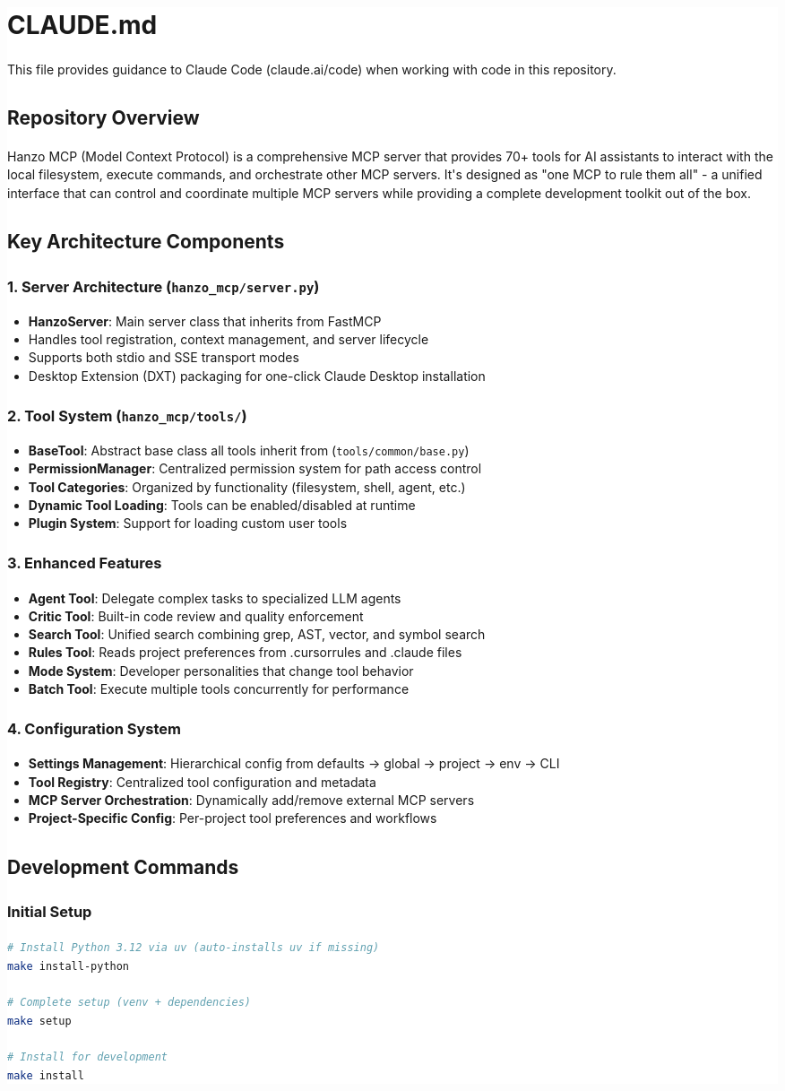 # CLAUDE.md

This file provides guidance to Claude Code (claude.ai/code) when working with code in this repository.

## Repository Overview

Hanzo MCP (Model Context Protocol) is a comprehensive MCP server that provides 70+ tools for AI assistants to interact with the local filesystem, execute commands, and orchestrate other MCP servers. It's designed as "one MCP to rule them all" - a unified interface that can control and coordinate multiple MCP servers while providing a complete development toolkit out of the box.

## Key Architecture Components

### 1. Server Architecture (`hanzo_mcp/server.py`)
- **HanzoServer**: Main server class that inherits from FastMCP
- Handles tool registration, context management, and server lifecycle
- Supports both stdio and SSE transport modes
- Desktop Extension (DXT) packaging for one-click Claude Desktop installation

### 2. Tool System (`hanzo_mcp/tools/`)
- **BaseTool**: Abstract base class all tools inherit from (`tools/common/base.py`)
- **PermissionManager**: Centralized permission system for path access control
- **Tool Categories**: Organized by functionality (filesystem, shell, agent, etc.)
- **Dynamic Tool Loading**: Tools can be enabled/disabled at runtime
- **Plugin System**: Support for loading custom user tools

### 3. Enhanced Features
- **Agent Tool**: Delegate complex tasks to specialized LLM agents
- **Critic Tool**: Built-in code review and quality enforcement
- **Search Tool**: Unified search combining grep, AST, vector, and symbol search
- **Rules Tool**: Reads project preferences from .cursorrules and .claude files
- **Mode System**: Developer personalities that change tool behavior
- **Batch Tool**: Execute multiple tools concurrently for performance

### 4. Configuration System
- **Settings Management**: Hierarchical config from defaults → global → project → env → CLI
- **Tool Registry**: Centralized tool configuration and metadata
- **MCP Server Orchestration**: Dynamically add/remove external MCP servers
- **Project-Specific Config**: Per-project tool preferences and workflows

## Development Commands

### Initial Setup
```bash
# Install Python 3.12 via uv (auto-installs uv if missing)
make install-python

# Complete setup (venv + dependencies)
make setup

# Install for development
make install
```
